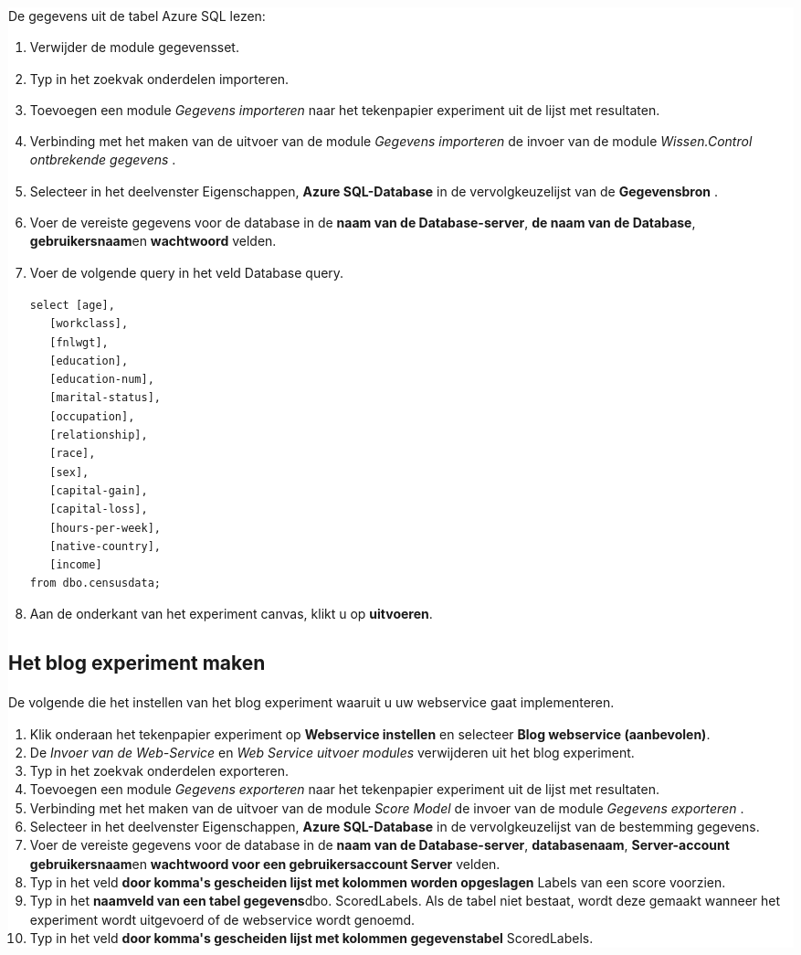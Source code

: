 
De gegevens uit de tabel Azure SQL lezen:

1.  Verwijder de module gegevensset.
2.  Typ in het zoekvak onderdelen importeren.
3.  Toevoegen een module *Gegevens importeren* naar het tekenpapier experiment uit de lijst met resultaten.
4.  Verbinding met het maken van de uitvoer van de module *Gegevens importeren* de invoer van de module *Wissen.Control ontbrekende gegevens* .
5.  Selecteer in het deelvenster Eigenschappen, **Azure SQL-Database** in de vervolgkeuzelijst van de **Gegevensbron** .
6.  Voer de vereiste gegevens voor de database in de **naam van de Database-server**, **de naam van de Database**, **gebruikersnaam**en **wachtwoord** velden.
7.  Voer de volgende query in het veld Database query.

        select [age],
           [workclass],
           [fnlwgt],
           [education],
           [education-num],
           [marital-status],
           [occupation],
           [relationship],
           [race],
           [sex],
           [capital-gain],
           [capital-loss],
           [hours-per-week],
           [native-country],
           [income]
        from dbo.censusdata;

8.  Aan de onderkant van het experiment canvas, klikt u op **uitvoeren**.

## <a name="create-the-predictive-experiment"></a>Het blog experiment maken

De volgende die het instellen van het blog experiment waaruit u uw webservice gaat implementeren.

1.  Klik onderaan het tekenpapier experiment op **Webservice instellen** en selecteer **Blog webservice (aanbevolen)**.
2.  De *Invoer van de Web-Service* en *Web Service uitvoer modules* verwijderen uit het blog experiment. 
3.  Typ in het zoekvak onderdelen exporteren.
4.  Toevoegen een module *Gegevens exporteren* naar het tekenpapier experiment uit de lijst met resultaten.
5.  Verbinding met het maken van de uitvoer van de module *Score Model* de invoer van de module *Gegevens exporteren* . 
6.  Selecteer in het deelvenster Eigenschappen, **Azure SQL-Database** in de vervolgkeuzelijst van de bestemming gegevens.
7.  Voer de vereiste gegevens voor de database in de **naam van de Database-server**, **databasenaam**, **Server-account gebruikersnaam**en **wachtwoord voor een gebruikersaccount Server** velden.
8.  Typ in het veld **door komma's gescheiden lijst met kolommen worden opgeslagen** Labels van een score voorzien.
9.  Typ in het **naamveld van een tabel gegevens**dbo. ScoredLabels. Als de tabel niet bestaat, wordt deze gemaakt wanneer het experiment wordt uitgevoerd of de webservice wordt genoemd.
10. Typ in het veld **door komma's gescheiden lijst met kolommen gegevenstabel** ScoredLabels.
